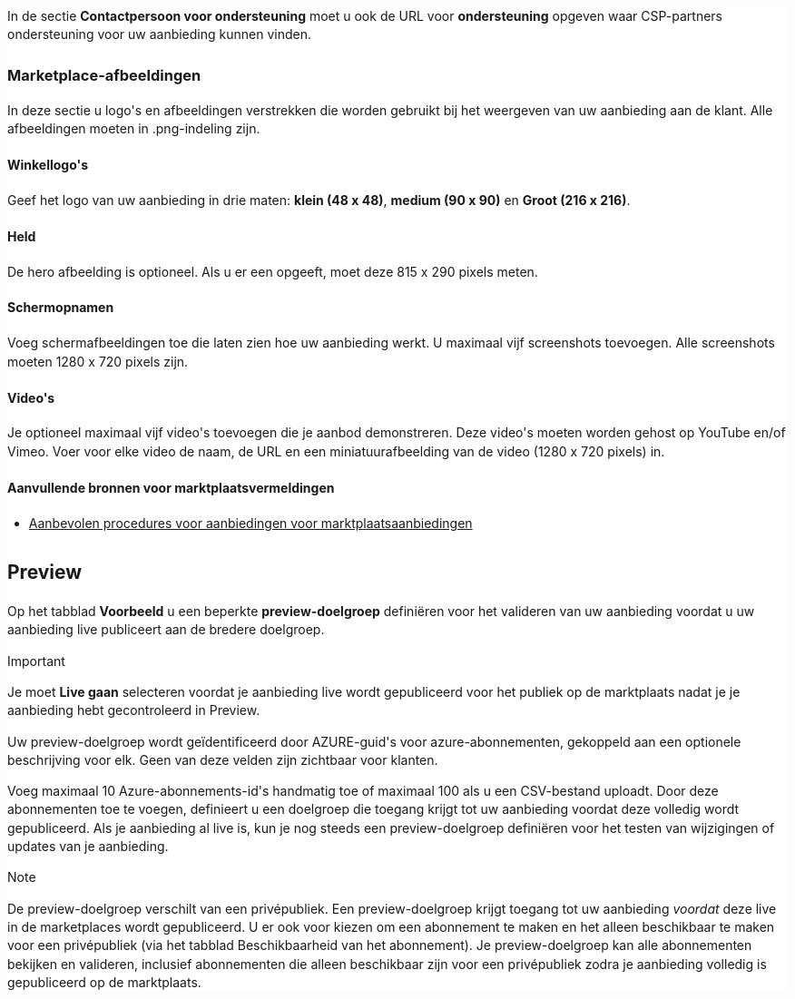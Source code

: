 In de sectie **Contactpersoon voor ondersteuning** moet u ook de URL voor **ondersteuning** opgeven waar CSP-partners ondersteuning voor uw aanbieding kunnen vinden.

### <a name="marketplace-images"></a>Marketplace-afbeeldingen

In deze sectie u logo's en afbeeldingen verstrekken die worden gebruikt bij het weergeven van uw aanbieding aan de klant. Alle afbeeldingen moeten in .png-indeling zijn.

#### <a name="store-logos"></a>Winkellogo's

Geef het logo van uw aanbieding in drie maten: **klein (48 x 48)**, **medium (90 x 90)** en **Groot (216 x 216)**.

#### <a name="hero"></a>Held

De hero afbeelding is optioneel. Als u er een opgeeft, moet deze 815 x 290 pixels meten.

#### <a name="screenshots"></a>Schermopnamen

Voeg schermafbeeldingen toe die laten zien hoe uw aanbieding werkt. U maximaal vijf screenshots toevoegen. Alle screenshots moeten 1280 x 720 pixels zijn.

#### <a name="videos"></a>Video's

Je optioneel maximaal vijf video's toevoegen die je aanbod demonstreren. Deze video's moeten worden gehost op YouTube en/of Vimeo. Voer voor elke video de naam, de URL en een miniatuurafbeelding van de video (1280 x 720 pixels) in.

#### <a name="additional-marketplace-listing-resources"></a>Aanvullende bronnen voor marktplaatsvermeldingen

- [Aanbevolen procedures voor aanbiedingen voor marktplaatsaanbiedingen](https://docs.microsoft.com/azure/marketplace/gtm-offer-listing-best-practices)

## <a name="preview"></a>Preview

Op het tabblad **Voorbeeld** u een beperkte **preview-doelgroep** definiëren voor het valideren van uw aanbieding voordat u uw aanbieding live publiceert aan de bredere doelgroep.

> [!IMPORTANT]
> Je moet **Live gaan** selecteren voordat je aanbieding live wordt gepubliceerd voor het publiek op de marktplaats nadat je je aanbieding hebt gecontroleerd in Preview.

Uw preview-doelgroep wordt geïdentificeerd door AZURE-guid's voor azure-abonnementen, gekoppeld aan een optionele beschrijving voor elk.  Geen van deze velden zijn zichtbaar voor klanten.

Voeg maximaal 10 Azure-abonnements-id's handmatig toe of maximaal 100 als u een CSV-bestand uploadt.  Door deze abonnementen toe te voegen, definieert u een doelgroep die toegang krijgt tot uw aanbieding voordat deze volledig wordt gepubliceerd.  Als je aanbieding al live is, kun je nog steeds een preview-doelgroep definiëren voor het testen van wijzigingen of updates van je aanbieding.

>[!Note]
>De preview-doelgroep verschilt van een privépubliek. Een preview-doelgroep krijgt toegang tot uw aanbieding *voordat* deze live in de marketplaces wordt gepubliceerd. U er ook voor kiezen om een abonnement te maken en het alleen beschikbaar te maken voor een privépubliek (via het tabblad Beschikbaarheid van het abonnement).  Je preview-doelgroep kan alle abonnementen bekijken en valideren, inclusief abonnementen die alleen beschikbaar zijn voor een privépubliek zodra je aanbieding volledig is gepubliceerd op de marktplaats.
